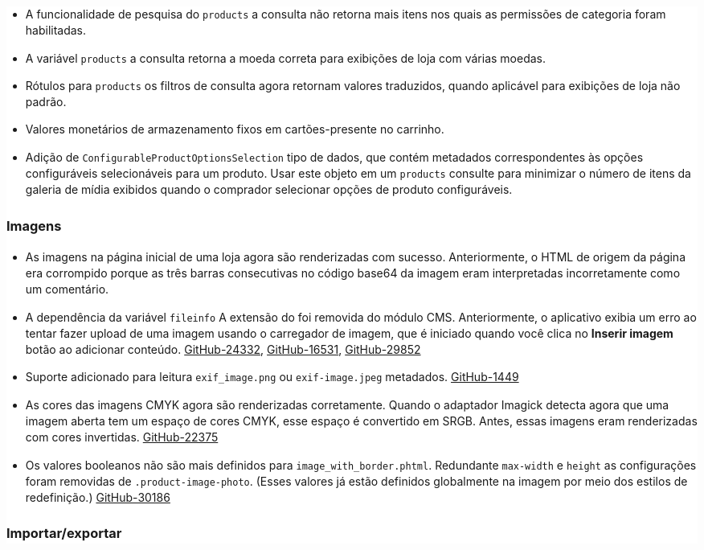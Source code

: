 

* A funcionalidade de pesquisa do `products` a consulta não retorna mais itens nos quais as permissões de categoria foram habilitadas.



* A variável `products` a consulta retorna a moeda correta para exibições de loja com várias moedas.



* Rótulos para `products` os filtros de consulta agora retornam valores traduzidos, quando aplicável para exibições de loja não padrão.



* Valores monetários de armazenamento fixos em cartões-presente no carrinho.



* Adição de `ConfigurableProductOptionsSelection` tipo de dados, que contém metadados correspondentes às opções configuráveis selecionáveis para um produto. Usar este objeto em um `products` consulte para minimizar o número de itens da galeria de mídia exibidos quando o comprador selecionar opções de produto configuráveis.

### Imagens



* As imagens na página inicial de uma loja agora são renderizadas com sucesso. Anteriormente, o HTML de origem da página era corrompido porque as três barras consecutivas no código base64 da imagem eram interpretadas incorretamente como um comentário.



* A dependência da variável `fileinfo` A extensão do foi removida do módulo CMS. Anteriormente, o aplicativo exibia um erro ao tentar fazer upload de uma imagem usando o carregador de imagem, que é iniciado quando você clica no **Inserir imagem** botão ao adicionar conteúdo. [GitHub-24332](https://github.com/magento/magento2/issues/24332), [GitHub-16531](https://github.com/magento/magento2/issues/16531), [GitHub-29852](https://github.com/magento/magento2/issues/29852)



* Suporte adicionado para leitura `exif_image.png` ou `exif-image.jpeg` metadados. [GitHub-1449](https://github.com/magento/adobe-stock-integration/issues/1449)



* As cores das imagens CMYK agora são renderizadas corretamente. Quando o adaptador Imagick detecta agora que uma imagem aberta tem um espaço de cores CMYK, esse espaço é convertido em SRGB. Antes, essas imagens eram renderizadas com cores invertidas. [GitHub-22375](https://github.com/magento/magento2/issues/22375)



* Os valores booleanos não são mais definidos para `image_with_border.phtml`. Redundante `max-width` e `height` as configurações foram removidas de `.product-image-photo`. (Esses valores já estão definidos globalmente na imagem por meio dos estilos de redefinição.) [GitHub-30186](https://github.com/magento/magento2/issues/30186)

### Importar/exportar


